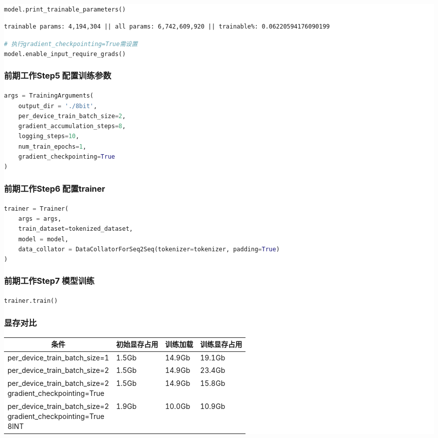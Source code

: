 
```python
model.print_trainable_parameters()
```

    trainable params: 4,194,304 || all params: 6,742,609,920 || trainable%: 0.06220594176090199
    


```python
# 执行gradient_checkpointing=True需设置
model.enable_input_require_grads()
```

### 前期工作Step5 配置训练参数


```python
args = TrainingArguments(
    output_dir = './8bit',
    per_device_train_batch_size=2,
    gradient_accumulation_steps=8,
    logging_steps=10,
    num_train_epochs=1,
    gradient_checkpointing=True
)
```

### 前期工作Step6 配置trainer


```python
trainer = Trainer(
    args = args,
    train_dataset=tokenized_dataset,
    model = model,
    data_collator = DataCollatorForSeq2Seq(tokenizer=tokenizer, padding=True)
)
```

### 前期工作Step7 模型训练


```python
trainer.train()
```

### 显存对比

| 条件                                                                     | 初始显存占用 | 训练加载   | 训练显存占用 |
|------------------------------------------------------------------------|--------|--------|--------|
| per_device_train_batch_size=1                                          | 1.5Gb  | 14.9Gb | 19.1Gb |
| per_device_train_batch_size=2                                          | 1.5Gb  | 14.9Gb | 23.4Gb |
| per_device_train_batch_size=2<br/>gradient_checkpointing=True          | 1.5Gb  | 14.9Gb | 15.8Gb |
| per_device_train_batch_size=2<br/>gradient_checkpointing=True<br/>8INT | 1.9Gb  | 10.0Gb | 10.9Gb |
